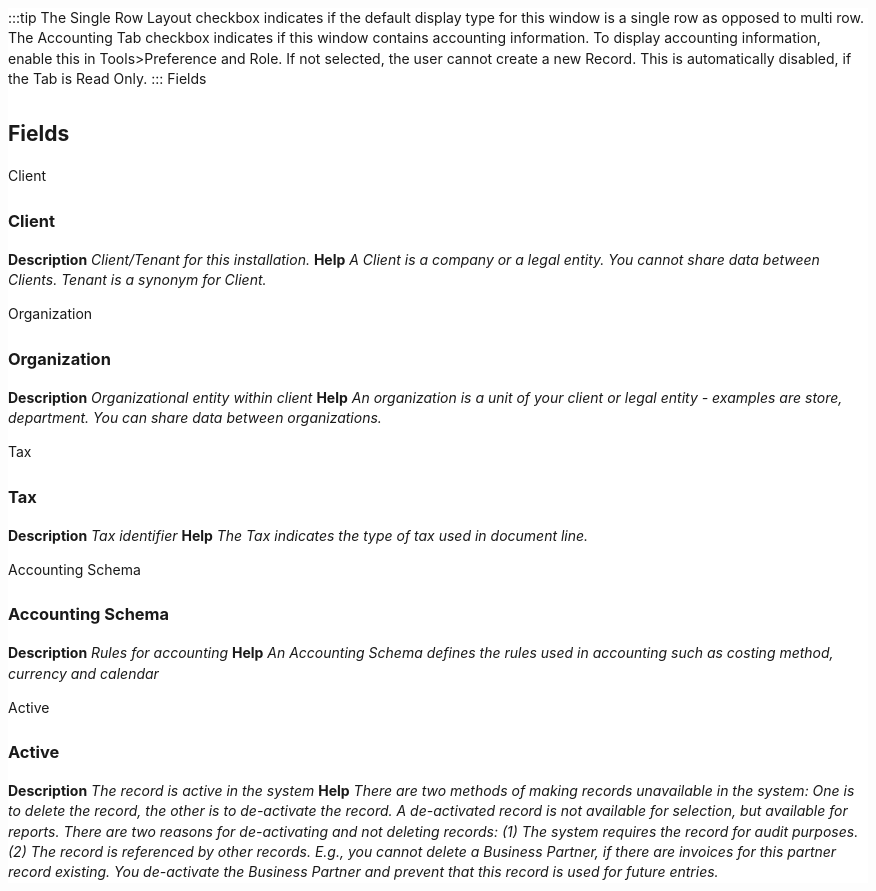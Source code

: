 :::tip
The Single Row Layout checkbox indicates if the default display type for this window is a single row as opposed to multi row.
The Accounting Tab checkbox indicates if this window contains accounting information. To display accounting information, enable this in Tools>Preference and Role.
If not selected, the user cannot create a new Record.  This is automatically disabled, if the Tab is Read Only.
:::
Fields
## Fields


Client
### Client

**Description**
 *Client/Tenant for this installation.*
**Help**
 *A Client is a company or a legal entity. You cannot share data between Clients. Tenant is a synonym for Client.*

Organization
### Organization

**Description**
 *Organizational entity within client*
**Help**
 *An organization is a unit of your client or legal entity - examples are store, department. You can share data between organizations.*

Tax
### Tax

**Description**
 *Tax identifier*
**Help**
 *The Tax indicates the type of tax used in document line.*

Accounting Schema
### Accounting Schema

**Description**
 *Rules for accounting*
**Help**
 *An Accounting Schema defines the rules used in accounting such as costing method, currency and calendar*

Active
### Active

**Description**
 *The record is active in the system*
**Help**
 *There are two methods of making records unavailable in the system: One is to delete the record, the other is to de-activate the record. A de-activated record is not available for selection, but available for reports.
There are two reasons for de-activating and not deleting records:
(1) The system requires the record for audit purposes.
(2) The record is referenced by other records. E.g., you cannot delete a Business Partner, if there are invoices for this partner record existing. You de-activate the Business Partner and prevent that this record is used for future entries.*
